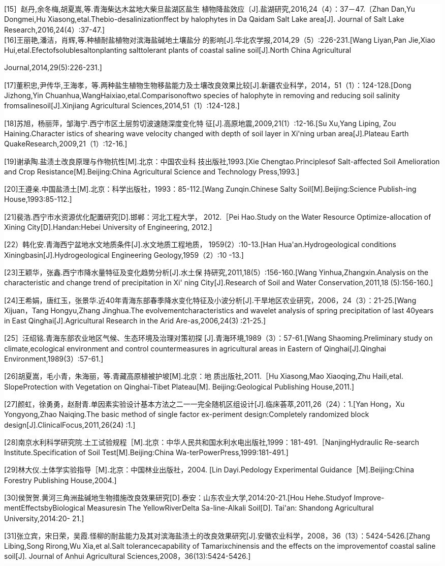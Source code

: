 [15］赵丹,余冬梅,胡夏嵩,等.青海柴达木盆地大柴旦盐湖区盐生 植物降盐效应〔J].盐湖研究,2016,24（4）：37－47.〔Zhan Dan,Yu Dongmei,Hu Xiasong,etal.Thebio-desalinizationffect by halophytes in Da Qaidam Salt Lake area[J]. Journal of Salt Lake Research,2016,24(4）:37-47.]   
[16]王丽艳,潘洁，肖辉,等.种植耐盐植物对滨海盐碱地土壤盐分 的影响[J].华北农学报,2014,29（5）:226-231.[Wang Liyan,Pan Jie,Xiao Hui,etal.Efectofsolublesaltonplanting salttolerant plants of coastal saline soil[J].North China Agricultural

Journal,2014,29(5):226-231.]

[17]董积忠,尹传华,王海孝，等.两种盐生植物生物移盐能力及土壤改良效果比较[J].新疆农业科学，2014，51（1）：124-128.[Dong Jizhong,Yin Chuanhua,WangHaixiao,etal.Comparisonoftwo species of halophyte in removing and reducing soil salinity fromsalinesoil[J].Xinjiang Agricultural Sciences,2014,51（1）:124-128.]

[18]苏旭，杨丽萍，邹海宁.西宁市区土层剪切波速随深度变化特 征[J].高原地震,2009,21(1）:12-16.[Su Xu,Yang Liping, Zou Haining.Character istics of shearing wave velocity changed with depth of soil layer in Xi'ning urban area[J].Plateau Earth QuakeResearch,2009,21（1）:12-16.]

[19]谢承陶.盐渍土改良原理与作物抗性[M].北京：中国农业科 技出版社,1993.[Xie Chengtao.Principlesof Salt-affected Soil Amelioration and Crop Resistance[M].Beijing:China Agricultural Science and Technology Press,1993.]

[20]王遵亲.中国盐渍土[M].北京：科学出版社，1993：85-112.[Wang Zunqin.Chinese Salty Soil[M].Beijing:Science Publish-ing House,1993:85-112.]

[21]裴浩.西宁市水资源优化配置研究[D].邯郸：河北工程大学， 2012.［Pei Hao.Study on the Water Resource Optimize-allocation of Xining City[D].Handan:Hebei University of Engineering, 2012.]

[22）韩化安.青海西宁盆地水文地质条件[J].水文地质工程地质， 1959(2）:10-13.[Han Hua'an.Hydrogeological conditions Xiningbasin[J].Hydrogeological Engineering Geology,1959（2）:10 -13.]

[23]王颖华，张鑫.西宁市降水量特征及变化趋势分析[J].水土保 持研究,2011,18(5）:156-160.[Wang Yinhua,Zhangxin.Analysis on the characteristic and change trend of precipitation in Xi' ning City[J].Research of Soil and Water Conservation,2011,18 (5):156-160.]

[24]王希娟，唐红玉，张景华.近40年青海东部春季降水变化特征及小波分析[J].干旱地区农业研究，2006，24（3）：21-25.[Wang Xijuan，Tang Hongyu,Zhang Jinghua.The evolvementcharacteristics and wavelet analysis of spring precipitation of last 40years in East Qinghai[J].Agricultural Research in the Arid Are-as,2006,24(3) :21-25.]

[25］汪绍铭.青海东部农业地区气候、生态环境及治理对策初探 [J].青海环境,1989（3）：57-61.[Wang Shaoming.Preliminary study on climate,ecological environment and control countermeasures in agricultural areas in Eastern of Qinghai[J].Qinghai Environment,1989(3）:57-61.]

[26]胡夏嵩，毛小青，朱海丽，等.青藏高原植被护坡[M].北京：地 质出版社,2O11.［Hu Xiasong,Mao Xiaoqing,Zhu Haili,etal. SlopeProtection with Vegetation on Qinghai-Tibet Plateau[M]. Beijing:Geological Publishing House,2011.]

[27]颜虹，徐勇勇，赵耐青.单因素实验设计基本方法之二一一完全随机区组设计[J].临床荟萃,2011,26（24）：1.[Yan Hong，Xu Yongyong,Zhao Naiqing.The basic method of single factor ex-periment design:Completely randomized block design[J].ClinicalFocus,2011,26(24) :1.]

[28]南京水利科学研究院.土工试验规程［M].北京：中华人民共和国水利水电出版社,1999：181-491.［NanjingHydraulic Re-search Institute.Specification of Soil Test[M].Beijing:China Wa-terPowerPress,1999:181-491.]

[29]林大仪.土体学实验指导［M].北京：中国林业出版社，2004. [Lin Dayi.Pedology Experimental Guidance［M].Beijing:China Forestry Publishing House,2004.]

[30]侯贺贺.黄河三角洲盐碱地生物措施改良效果研究[D].泰安：山东农业大学,2014:20-21.[Hou Hehe.Studyof Improve-mentEffectsbyBiological Measuresin The YellowRiverDelta Sa-line-Alkali Soil[D]. Tai'an: Shandong Agricultural University,2014:20- 21.]

[31]张立宾，宋日荣，吴霞.怪柳的耐盐能力及其对滨海盐渍土的改良效果研究[J].安徽农业科学，2008，36（13）：5424-5426.[Zhang Libing,Song Rirong,Wu Xia,et al.Salt tolerancecapability of Tamarixchinensis and the effects on the improvementof coastal saline soil[J]. Journal of Anhui Agricultural Sciences,2008，36(13):5424-5426.]
